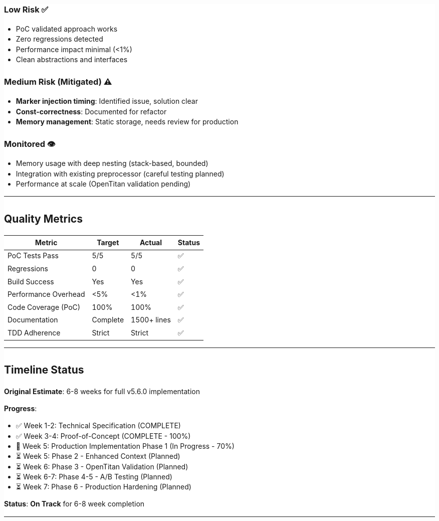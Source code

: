 ### Low Risk ✅
- PoC validated approach works
- Zero regressions detected
- Performance impact minimal (<1%)
- Clean abstractions and interfaces

### Medium Risk (Mitigated) ⚠️
- **Marker injection timing**: Identified issue, solution clear
- **Const-correctness**: Documented for refactor
- **Memory management**: Static storage, needs review for production

### Monitored 👁️
- Memory usage with deep nesting (stack-based, bounded)
- Integration with existing preprocessor (careful testing planned)
- Performance at scale (OpenTitan validation pending)

---

## Quality Metrics

| Metric | Target | Actual | Status |
|--------|--------|--------|--------|
| PoC Tests Pass | 5/5 | 5/5 | ✅ |
| Regressions | 0 | 0 | ✅ |
| Build Success | Yes | Yes | ✅ |
| Performance Overhead | <5% | <1% | ✅ |
| Code Coverage (PoC) | 100% | 100% | ✅ |
| Documentation | Complete | 1500+ lines | ✅ |
| TDD Adherence | Strict | Strict | ✅ |

---

## Timeline Status

**Original Estimate**: 6-8 weeks for full v5.6.0 implementation

**Progress**:
- ✅ Week 1-2: Technical Specification (COMPLETE)
- ✅ Week 3-4: Proof-of-Concept (COMPLETE - 100%)
- 🔄 Week 5: Production Implementation Phase 1 (In Progress - 70%)
- ⏳ Week 5: Phase 2 - Enhanced Context (Planned)
- ⏳ Week 6: Phase 3 - OpenTitan Validation (Planned)
- ⏳ Week 6-7: Phase 4-5 - A/B Testing (Planned)
- ⏳ Week 7: Phase 6 - Production Hardening (Planned)

**Status**: **On Track** for 6-8 week completion

---